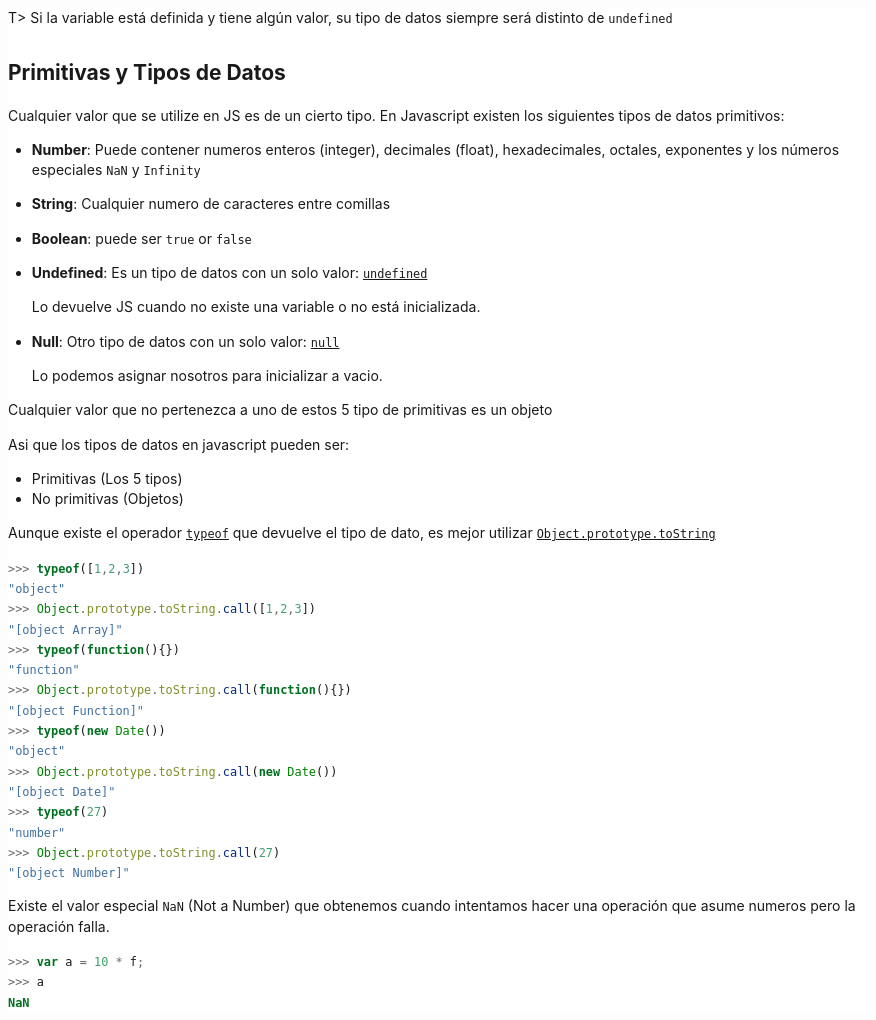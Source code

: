 T&gt; Si la variable está definida y tiene algún valor, su tipo de datos siempre será distinto de `undefined`

## Primitivas y Tipos de Datos

Cualquier valor que se utilize en JS es de un cierto tipo. En Javascript existen los siguientes tipos de datos primitivos:

* **Number**: Puede contener numeros enteros \(integer\), decimales \(float\), hexadecimales, octales, exponentes y los números especiales `NaN` y `Infinity`
* **String**: Cualquier numero de caracteres entre comillas
* **Boolean**: puede ser `true` or `false` 
* **Undefined**: Es un tipo de datos con un solo valor: [`undefined`](http://bonsaiden.github.com/JavaScript-Garden/#core.undefined)  

    Lo devuelve JS cuando no existe una variable o no está inicializada.

* **Null**: Otro tipo de datos con un solo valor: [`null`](http://bonsaiden.github.com/JavaScript-Garden/#core.undefined)  

    Lo podemos asignar nosotros para inicializar a vacio.

Cualquier valor que no pertenezca a uno de estos 5 tipo de primitivas es un objeto

Asi que los tipos de datos en javascript pueden ser:

* Primitivas \(Los 5 tipos\)  
* No primitivas \(Objetos\)  

Aunque existe el operador [`typeof`](https://developer.mozilla.org/es/docs/Web/JavaScript/Referencia/Operadores/typeof) que devuelve el tipo de dato, es mejor utilizar [`Object.prototype.toString`](http://bonsaiden.github.io/JavaScript-Garden/#types.typeof)

```javascript
>>> typeof([1,2,3])
"object"
>>> Object.prototype.toString.call([1,2,3])
"[object Array]"
>>> typeof(function(){})
"function"
>>> Object.prototype.toString.call(function(){})
"[object Function]"
>>> typeof(new Date())
"object"
>>> Object.prototype.toString.call(new Date())
"[object Date]"
>>> typeof(27)
"number"
>>> Object.prototype.toString.call(27)
"[object Number]"
```

Existe el valor especial `NaN` \(Not a Number\) que obtenemos cuando intentamos hacer una operación que asume numeros pero la operación falla.

```javascript
>>> var a = 10 * f;
>>> a
NaN
```
